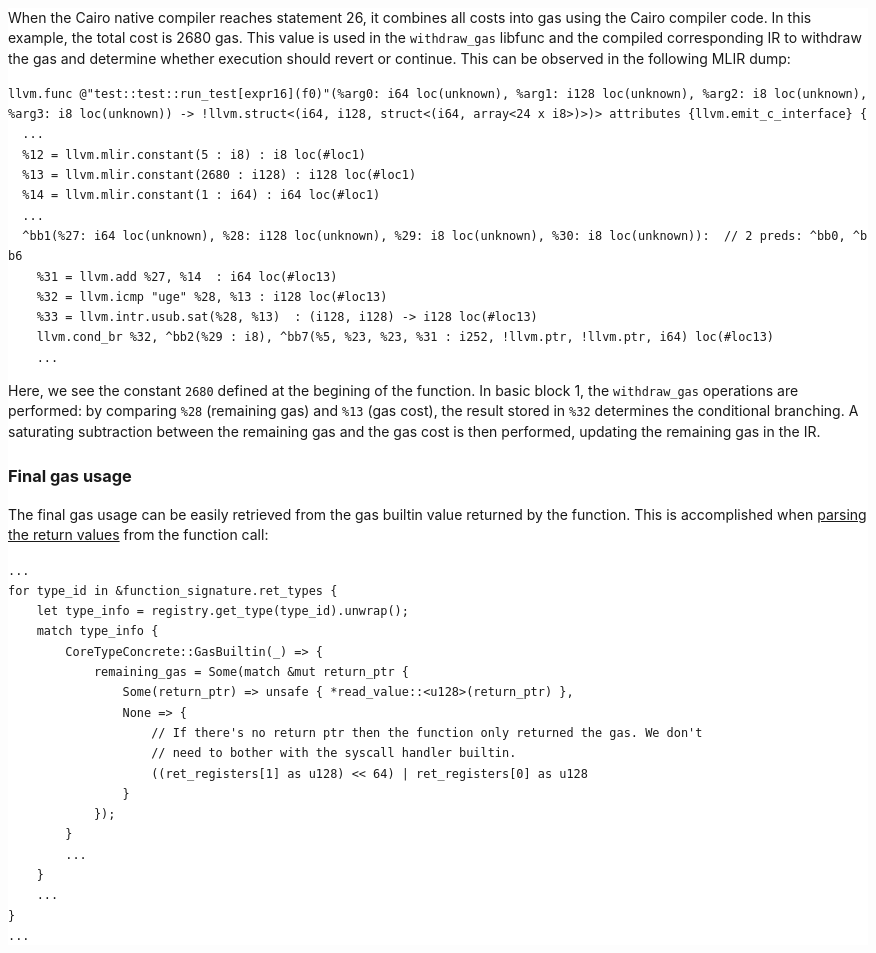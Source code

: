 When the Cairo native compiler reaches statement 26, it combines all costs
into gas using the Cairo compiler code. In this example, the total cost is
2680 gas. This value is used in the `withdraw_gas` libfunc and the compiled
corresponding IR to withdraw the gas and determine whether execution should
revert or continue. This can be observed in the following MLIR dump:

```assembly
llvm.func @"test::test::run_test[expr16](f0)"(%arg0: i64 loc(unknown), %arg1: i128 loc(unknown), %arg2: i8 loc(unknown), %arg3: i8 loc(unknown)) -> !llvm.struct<(i64, i128, struct<(i64, array<24 x i8>)>)> attributes {llvm.emit_c_interface} {
  ...
  %12 = llvm.mlir.constant(5 : i8) : i8 loc(#loc1)
  %13 = llvm.mlir.constant(2680 : i128) : i128 loc(#loc1)
  %14 = llvm.mlir.constant(1 : i64) : i64 loc(#loc1)
  ...
  ^bb1(%27: i64 loc(unknown), %28: i128 loc(unknown), %29: i8 loc(unknown), %30: i8 loc(unknown)):  // 2 preds: ^bb0, ^bb6
    %31 = llvm.add %27, %14  : i64 loc(#loc13)
    %32 = llvm.icmp "uge" %28, %13 : i128 loc(#loc13)
    %33 = llvm.intr.usub.sat(%28, %13)  : (i128, i128) -> i128 loc(#loc13)
    llvm.cond_br %32, ^bb2(%29 : i8), ^bb7(%5, %23, %23, %31 : i252, !llvm.ptr, !llvm.ptr, i64) loc(#loc13)
    ...
```

Here, we see the constant `2680` defined at the begining of the function.
In basic block 1, the `withdraw_gas` operations are performed: by comparing
`%28` (remaining gas) and `%13` (gas cost), the result stored in `%32`
determines the conditional branching. A saturating subtraction between the
remaining gas and the gas cost is then performed, updating the remaining gas
in the IR.

### Final gas usage

The final gas usage can be easily retrieved from the gas builtin value
returned by the function. This is accomplished when
[parsing the return values](https://github.com/lambdaclass/cairo_native/blob/65face8194054b7ed396a34a60e7b1595197543a/src/executor.rs#L286)
from the function call:

```rust,ignore
...
for type_id in &function_signature.ret_types {
    let type_info = registry.get_type(type_id).unwrap();
    match type_info {
        CoreTypeConcrete::GasBuiltin(_) => {
            remaining_gas = Some(match &mut return_ptr {
                Some(return_ptr) => unsafe { *read_value::<u128>(return_ptr) },
                None => {
                    // If there's no return ptr then the function only returned the gas. We don't
                    // need to bother with the syscall handler builtin.
                    ((ret_registers[1] as u128) << 64) | ret_registers[0] as u128
                }
            });
        }
        ...
    }
    ...
}
...
```
